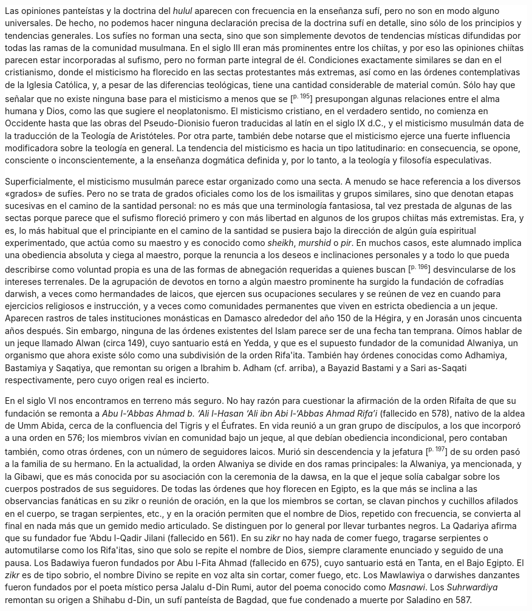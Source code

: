 Las opiniones panteístas y la doctrina del _hulul_ aparecen con frecuencia en la enseñanza sufí, pero no son en modo alguno universales. De hecho, no podemos hacer ninguna declaración precisa de la doctrina sufí en detalle, sino sólo de los principios y tendencias generales. Los sufíes no forman una secta, sino que son simplemente devotos de tendencias místicas difundidas por todas las ramas de la comunidad musulmana. En el siglo III eran más prominentes entre los chiítas, y por eso las opiniones chiítas parecen estar incorporadas al sufismo, pero no forman parte integral de él. Condiciones exactamente similares se dan en el cristianismo, donde el misticismo ha florecido en las sectas protestantes más extremas, así como en las órdenes contemplativas de la Iglesia Católica, y, a pesar de las diferencias teológicas, tiene una cantidad considerable de material común. Sólo hay que señalar que no existe ninguna base para el misticismo a menos que se <span id="p195">[<sup><small>p. 195</small></sup>]</span> presupongan algunas relaciones entre el alma humana y Dios, como las que sugiere el neoplatonismo. El misticismo cristiano, en el verdadero sentido, no comienza en Occidente hasta que las obras del Pseudo-Dionisio fueron traducidas al latín en el siglo IX d.C., y el misticismo musulmán data de la traducción de la Teología de Aristóteles. Por otra parte, también debe notarse que el misticismo ejerce una fuerte influencia modificadora sobre la teología en general. La tendencia del misticismo es hacia un tipo latitudinario: en consecuencia, se opone, consciente o inconscientemente, a la enseñanza dogmática definida y, por lo tanto, a la teología y filosofía especulativas.

Superficialmente, el misticismo musulmán parece estar organizado como una secta. A menudo se hace referencia a los diversos «grados» de sufíes. Pero no se trata de grados oficiales como los de los ismailitas y grupos similares, sino que denotan etapas sucesivas en el camino de la santidad personal: no es más que una terminología fantasiosa, tal vez prestada de algunas de las sectas porque parece que el sufismo floreció primero y con más libertad en algunos de los grupos chiítas más extremistas. Era, y es, lo más habitual que el principiante en el camino de la santidad se pusiera bajo la dirección de algún guía espiritual experimentado, que actúa como su maestro y es conocido como _sheikh_, _murshid_ o _pir_. En muchos casos, este alumnado implica una obediencia absoluta y ciega al maestro, porque la renuncia a los deseos e inclinaciones personales y a todo lo que pueda describirse como voluntad propia es una de las formas de abnegación requeridas a quienes buscan <span id="p196">[<sup><small>p. 196</small></sup>]</span> desvincularse de los intereses terrenales. De la agrupación de devotos en torno a algún maestro prominente ha surgido la fundación de cofradías darwish, a veces como hermandades de laicos, que ejercen sus ocupaciones seculares y se reúnen de vez en cuando para ejercicios religiosos e instrucción, y a veces como comunidades permanentes que viven en estricta obediencia a un jeque. Aparecen rastros de tales instituciones monásticas en Damasco alrededor del año 150 de la Hégira, y en Jorasán unos cincuenta años después. Sin embargo, ninguna de las órdenes existentes del Islam parece ser de una fecha tan temprana. Oímos hablar de un jeque llamado Alwan (circa 149), cuyo santuario está en Yedda, y que es el supuesto fundador de la comunidad Alwaniya, un organismo que ahora existe sólo como una subdivisión de la orden Rifa'ita. También hay órdenes conocidas como Adhamiya, Bastamiya y Saqatiya, que remontan su origen a Ibrahim b. Adham (cf. arriba), a Bayazid Bastami y a Sari as-Saqati respectivamente, pero cuyo origen real es incierto.

En el siglo VI nos encontramos en terreno más seguro. No hay razón para cuestionar la afirmación de la orden Rifaíta de que su fundación se remonta a _Abu l-‘Abbas Ahmad b. ‘Ali l-Hasan ‘Ali ibn Abi l-‘Abbas Ahmad Rifa’i_ (fallecido en 578), nativo de la aldea de Umm Abida, cerca de la confluencia del Tigris y el Éufrates. En vida reunió a un gran grupo de discípulos, a los que incorporó a una orden en 576; los miembros vivían en comunidad bajo un jeque, al que debían obediencia incondicional, pero contaban también, como otras órdenes, con un número de seguidores laicos. Murió sin descendencia y la jefatura <span id="p197">[<sup><small>p. 197</small></sup>]</span> de su orden pasó a la familia de su hermano. En la actualidad, la orden Alwaniya se divide en dos ramas principales: la Alwaniya, ya mencionada, y la Gibawi, que es más conocida por su asociación con la ceremonia de la dawsa, en la que el jeque solía cabalgar sobre los cuerpos postrados de sus seguidores. De todas las órdenes que hoy florecen en Egipto, es la que más se inclina a las observancias fanáticas en su zikr o reunión de oración, en la que los miembros se cortan, se clavan pinchos y cuchillos afilados en el cuerpo, se tragan serpientes, etc., y en la oración permiten que el nombre de Dios, repetido con frecuencia, se convierta al final en nada más que un gemido medio articulado. Se distinguen por lo general por llevar turbantes negros. La Qadariya afirma que su fundador fue ‘Abdu l-Qadir Jilani (fallecido en 561). En su _zikr_ no hay nada de comer fuego, tragarse serpientes o automutilarse como los Rifa'itas, sino que solo se repite el nombre de Dios, siempre claramente enunciado y seguido de una pausa. Los Badawiya fueron fundados por Abu l-Fita Ahmad (fallecido en 675), cuyo santuario está en Tanta, en el Bajo Egipto. El _zikr_ es de tipo sobrio, el nombre Divino se repite en voz alta sin cortar, comer fuego, etc. Los Mawlawiya o darwishes danzantes fueron fundados por el poeta místico persa Jalalu d-Din Rumi, autor del poema conocido como _Masnawi_. Los _Suhrwardiya_ remontan su origen a Shihabu d-Din, un sufí panteísta de Bagdad, que fue condenado a muerte por Saladino en 587.
